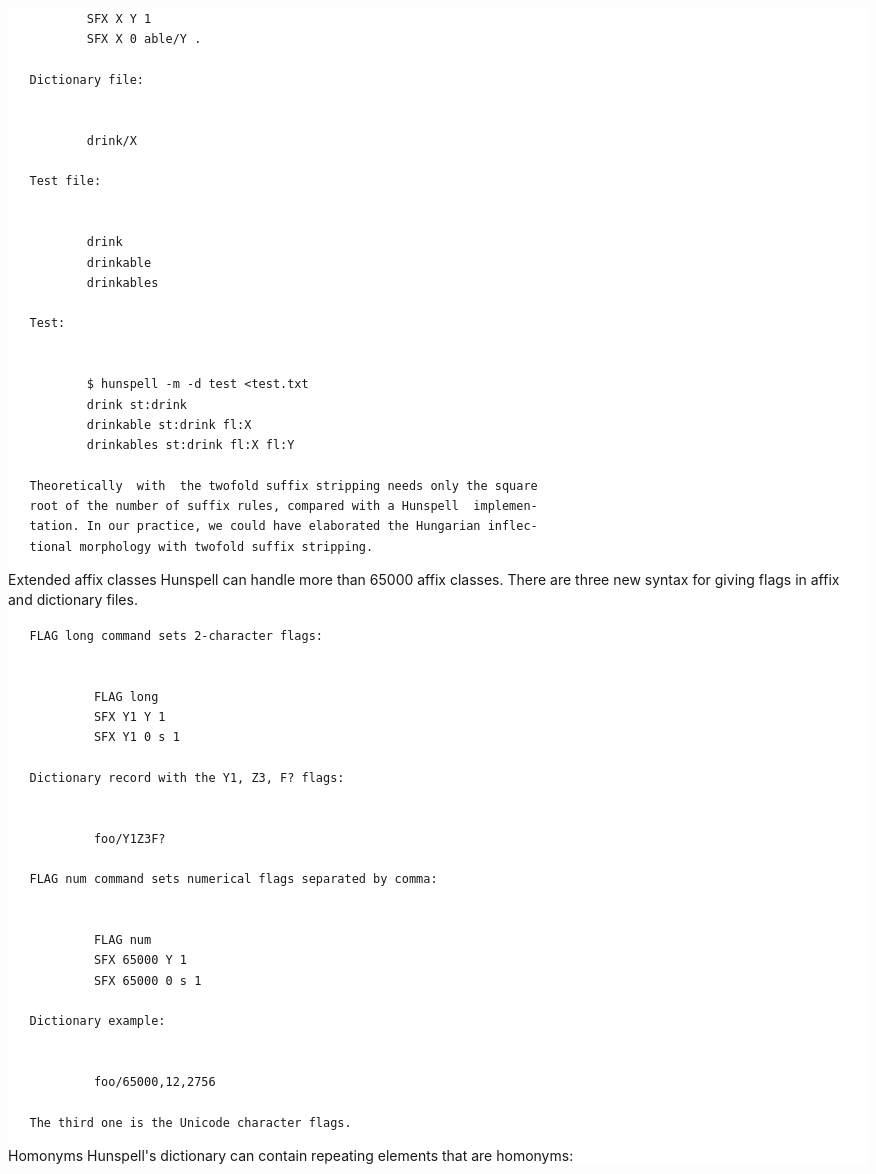                SFX X Y 1
               SFX X 0 able/Y .

       Dictionary file:


               drink/X

       Test file:


               drink
               drinkable
               drinkables

       Test:


               $ hunspell -m -d test <test.txt
               drink st:drink
               drinkable st:drink fl:X
               drinkables st:drink fl:X fl:Y

       Theoretically  with  the twofold suffix stripping needs only the square
       root of the number of suffix rules, compared with a Hunspell  implemen‐
       tation. In our practice, we could have elaborated the Hungarian inflec‐
       tional morphology with twofold suffix stripping.


Extended affix classes
       Hunspell can handle more than 65000 affix classes.  There are three new
       syntax for giving flags in affix and dictionary files.

       FLAG long command sets 2-character flags:


                FLAG long
                SFX Y1 Y 1
                SFX Y1 0 s 1

       Dictionary record with the Y1, Z3, F? flags:


                foo/Y1Z3F?

       FLAG num command sets numerical flags separated by comma:


                FLAG num
                SFX 65000 Y 1
                SFX 65000 0 s 1

       Dictionary example:


                foo/65000,12,2756

       The third one is the Unicode character flags.


Homonyms
       Hunspell's dictionary can contain repeating elements that are homonyms:

